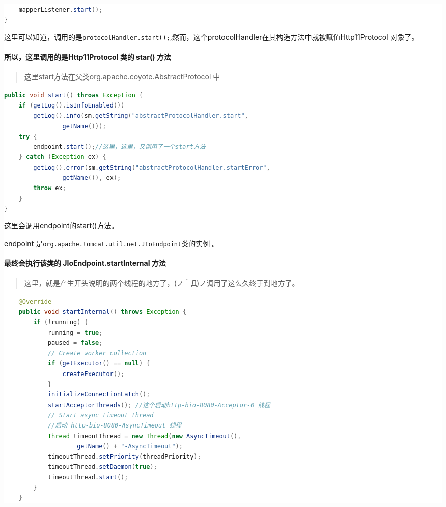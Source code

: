 ```java
    mapperListener.start();
}
```

 这里可以知道，调用的是` protocolHandler.start(); `,然而，这个protocolHandler在其构造方法中就被赋值Http11Protocol 对象了。

#### 所以，这里调用的是Http11Protocol  类的 star() 方法

> 这里start方法在父类org.apache.coyote.AbstractProtocol 中

```java
public void start() throws Exception {
    if (getLog().isInfoEnabled())
        getLog().info(sm.getString("abstractProtocolHandler.start",
                getName()));
    try {
        endpoint.start();//这里，这里，又调用了一个start方法
    } catch (Exception ex) {
        getLog().error(sm.getString("abstractProtocolHandler.startError",
                getName()), ex);
        throw ex;
    }
}
```

这里会调用endpoint的start()方法。

endpoint  是`org.apache.tomcat.util.net.JIoEndpoint`类的实例 。

#### 最终会执行该类的 JIoEndpoint.startInternal 方法

> 这里，就是产生开头说明的两个线程的地方了，(ノ｀Д)ノ调用了这么久终于到地方了。

```java
    @Override
    public void startInternal() throws Exception {
        if (!running) {
            running = true;
            paused = false;
            // Create worker collection
            if (getExecutor() == null) {
                createExecutor();
            }
            initializeConnectionLatch();
            startAcceptorThreads(); //这个启动http-bio-8080-Acceptor-0 线程
            // Start async timeout thread
            //启动 http-bio-8080-AsyncTimeout 线程
            Thread timeoutThread = new Thread(new AsyncTimeout(),
                    getName() + "-AsyncTimeout");
            timeoutThread.setPriority(threadPriority);
            timeoutThread.setDaemon(true);
            timeoutThread.start();
        }
    }
```
